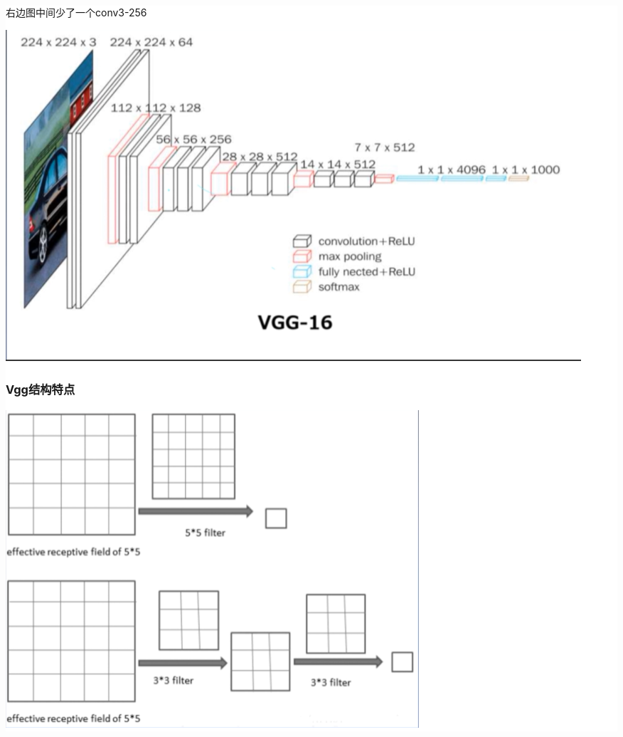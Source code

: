 右边图中间少了一个conv3-256

<img src="https://github.com/xiaoxingchen505/SOA_Deep_Learning/blob/main/images/vgg3.png">

### Vgg结构特点

<img src="https://github.com/xiaoxingchen505/SOA_Deep_Learning/blob/main/images/vgg4.png">
